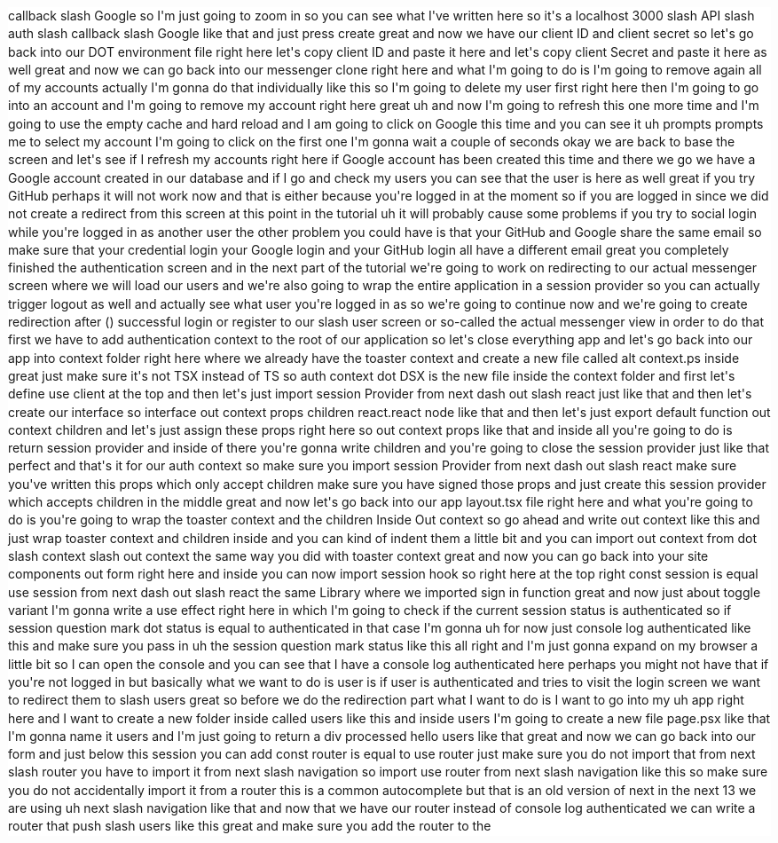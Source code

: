 callback slash Google so I'm just going to zoom in so you can see what I've written here so it's a localhost 3000 slash API slash auth slash callback slash Google like that and just press create great and now we have our client ID and client secret so let's go back into our DOT environment file right here let's copy client ID and paste it here and let's copy client Secret and paste it here as well great and now we can go back into our messenger clone right here and what I'm going to do is I'm going to remove again all of my accounts actually I'm gonna do that individually like this so I'm going to delete my user first right here then I'm going to go into an account and I'm going to remove my account right here great uh and now I'm going to refresh this one more time and I'm going to use the empty cache and hard reload and I am going to click on Google this time and you can see it uh prompts prompts me to select my account I'm going to click on the first one I'm gonna wait a couple of seconds okay we are back to base the screen and let's see if I refresh my accounts right here if Google account has been created this time and there we go we have a Google account created in our database and if I go and check my users you can see that the user is here as well great if you try GitHub perhaps it will not work now and that is either because you're logged in at the moment so if you are logged in since we did not create a redirect from this screen at this point in the tutorial uh it will probably cause some problems if you try to social login while you're logged in as another user the other problem you could have is that your GitHub and Google share the same email so make sure that your credential login your Google login and your GitHub login all have a different email great you completely finished the authentication screen and in the next part of the tutorial we're going to work on redirecting to our actual messenger screen where we will load our users and we're also going to wrap the entire application in a session provider so you can actually trigger logout as well and actually see what user you're logged in as so we're going to continue now and we're going to create redirection after () successful login or register to our slash user screen or so-called the actual messenger view in order to do that first we have to add authentication context to the root of our application so let's close everything app and let's go back into our app into context folder right here where we already have the toaster context and create a new file called alt context.ps inside great just make sure it's not TSX instead of TS so auth context dot DSX is the new file inside the context folder and first let's define use client at the top and then let's just import session Provider from next dash out slash react just like that and then let's create our interface so interface out context props children react.react node like that and then let's just export default function out context children and let's just assign these props right here so out context props like that and inside all you're going to do is return session provider and inside of there you're gonna write children and you're going to close the session provider just like that perfect and that's it for our auth context so make sure you import session Provider from next dash out slash react make sure you've written this props which only accept children make sure you have signed those props and just create this session provider which accepts children in the middle great and now let's go back into our app layout.tsx file right here and what you're going to do is you're going to wrap the toaster context and the children Inside Out context so go ahead and write out context like this and just wrap toaster context and children inside and you can kind of indent them a little bit and you can import out context from dot slash context slash out context the same way you did with toaster context great and now you can go back into your site components out form right here and inside you can now import session hook so right here at the top right const session is equal use session from next dash out slash react the same Library where we imported sign in function great and now just about toggle variant I'm gonna write a use effect right here in which I'm going to check if the current session status is authenticated so if session question mark dot status is equal to authenticated in that case I'm gonna uh for now just console log authenticated like this and make sure you pass in uh the session question mark status like this all right and I'm just gonna expand on my browser a little bit so I can open the console and you can see that I have a console log authenticated here perhaps you might not have that if you're not logged in but basically what we want to do is user is if user is authenticated and tries to visit the login screen we want to redirect them to slash users great so before we do the redirection part what I want to do is I want to go into my uh app right here and I want to create a new folder inside called users like this and inside users I'm going to create a new file page.psx like that I'm gonna name it users and I'm just going to return a div processed hello users like that great and now we can go back into our form and just below this session you can add const router is equal to use router just make sure you do not import that from next slash router you have to import it from next slash navigation so import use router from next slash navigation like this so make sure you do not accidentally import it from a router this is a common autocomplete but that is an old version of next in the next 13 we are using uh next slash navigation like that and now that we have our router instead of console log authenticated we can write a router that push slash users like this great and make sure you add the router to the